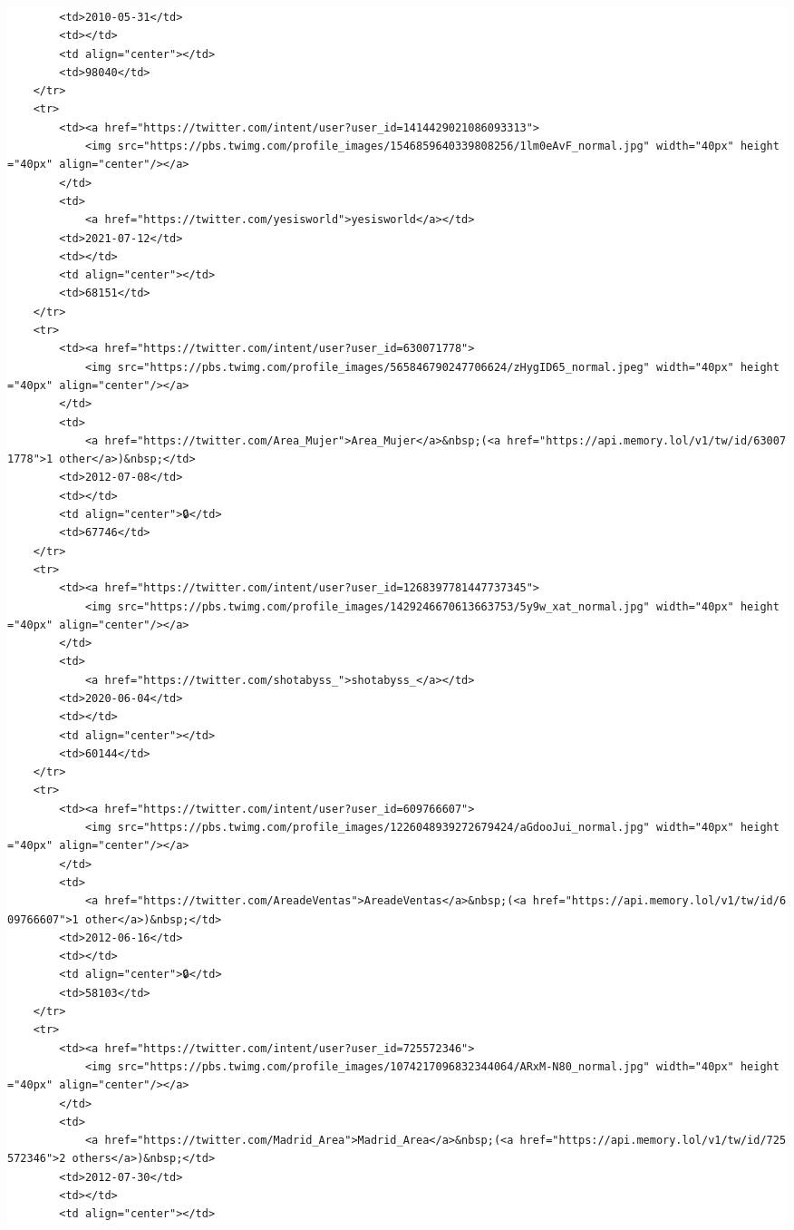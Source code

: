             <td>2010-05-31</td>
            <td></td>
            <td align="center"></td>
            <td>98040</td>
        </tr>
        <tr>
            <td><a href="https://twitter.com/intent/user?user_id=1414429021086093313">
                <img src="https://pbs.twimg.com/profile_images/1546859640339808256/1lm0eAvF_normal.jpg" width="40px" height="40px" align="center"/></a>
            </td>
            <td>
                <a href="https://twitter.com/yesisworld">yesisworld</a></td>
            <td>2021-07-12</td>
            <td></td>
            <td align="center"></td>
            <td>68151</td>
        </tr>
        <tr>
            <td><a href="https://twitter.com/intent/user?user_id=630071778">
                <img src="https://pbs.twimg.com/profile_images/565846790247706624/zHygID65_normal.jpeg" width="40px" height="40px" align="center"/></a>
            </td>
            <td>
                <a href="https://twitter.com/Area_Mujer">Area_Mujer</a>&nbsp;(<a href="https://api.memory.lol/v1/tw/id/630071778">1 other</a>)&nbsp;</td>
            <td>2012-07-08</td>
            <td></td>
            <td align="center">🔒</td>
            <td>67746</td>
        </tr>
        <tr>
            <td><a href="https://twitter.com/intent/user?user_id=1268397781447737345">
                <img src="https://pbs.twimg.com/profile_images/1429246670613663753/5y9w_xat_normal.jpg" width="40px" height="40px" align="center"/></a>
            </td>
            <td>
                <a href="https://twitter.com/shotabyss_">shotabyss_</a></td>
            <td>2020-06-04</td>
            <td></td>
            <td align="center"></td>
            <td>60144</td>
        </tr>
        <tr>
            <td><a href="https://twitter.com/intent/user?user_id=609766607">
                <img src="https://pbs.twimg.com/profile_images/1226048939272679424/aGdooJui_normal.jpg" width="40px" height="40px" align="center"/></a>
            </td>
            <td>
                <a href="https://twitter.com/AreadeVentas">AreadeVentas</a>&nbsp;(<a href="https://api.memory.lol/v1/tw/id/609766607">1 other</a>)&nbsp;</td>
            <td>2012-06-16</td>
            <td></td>
            <td align="center">🔒</td>
            <td>58103</td>
        </tr>
        <tr>
            <td><a href="https://twitter.com/intent/user?user_id=725572346">
                <img src="https://pbs.twimg.com/profile_images/1074217096832344064/ARxM-N80_normal.jpg" width="40px" height="40px" align="center"/></a>
            </td>
            <td>
                <a href="https://twitter.com/Madrid_Area">Madrid_Area</a>&nbsp;(<a href="https://api.memory.lol/v1/tw/id/725572346">2 others</a>)&nbsp;</td>
            <td>2012-07-30</td>
            <td></td>
            <td align="center"></td>